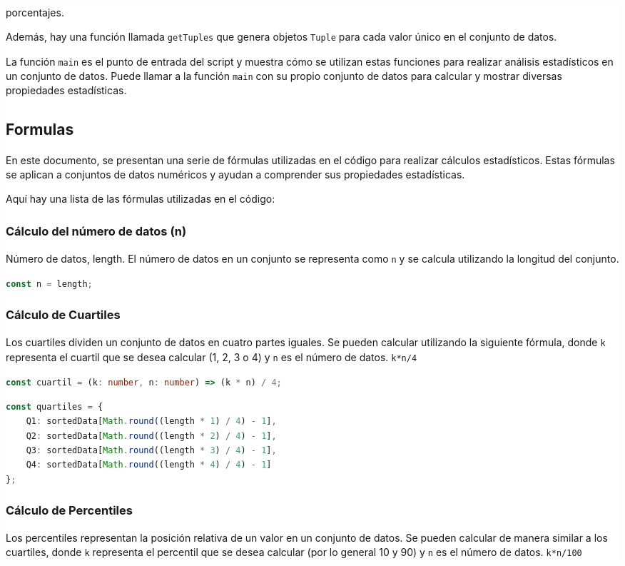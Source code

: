   porcentajes.

Además, hay una función llamada `getTuples` que genera objetos `Tuple` para cada valor único en el conjunto de datos.

La función `main` es el punto de entrada del script y muestra cómo se utilizan estas funciones para realizar análisis
estadísticos en un conjunto de datos. Puede llamar a la función `main` con su propio conjunto de datos para calcular y
mostrar diversas propiedades estadísticas.

## Formulas

En este documento, se presentan una serie de fórmulas utilizadas en el código para realizar cálculos estadísticos. Estas
fórmulas se aplican a conjuntos de datos numéricos y ayudan a comprender sus propiedades estadísticas.

Aquí hay una lista de las fórmulas utilizadas en el código:

### Cálculo del número de datos (n)

Número de datos, length. El número de datos en un conjunto se representa como `n` y se calcula utilizando la longitud
del conjunto.

```typescript
const n = length;
``` 

### Cálculo de Cuartiles

Los cuartiles dividen un conjunto de datos en cuatro partes iguales. Se pueden calcular utilizando la siguiente fórmula,
donde `k` representa el cuartil que se desea calcular (1, 2, 3 o 4) y `n` es el número de datos. `k*n/4`

```typescript
const cuartil = (k: number, n: number) => (k * n) / 4;
```

```typescript
const quartiles = {
    Q1: sortedData[Math.round((length * 1) / 4) - 1],
    Q2: sortedData[Math.round((length * 2) / 4) - 1],
    Q3: sortedData[Math.round((length * 3) / 4) - 1],
    Q4: sortedData[Math.round((length * 4) / 4) - 1]
};
```

### Cálculo de Percentiles

Los percentiles representan la posición relativa de un valor en un conjunto de datos. Se pueden calcular de manera
similar a los cuartiles, donde `k` representa el percentil que se desea calcular (por lo general 10 y 90) y `n` es el
número de datos.
`k*n/100`
